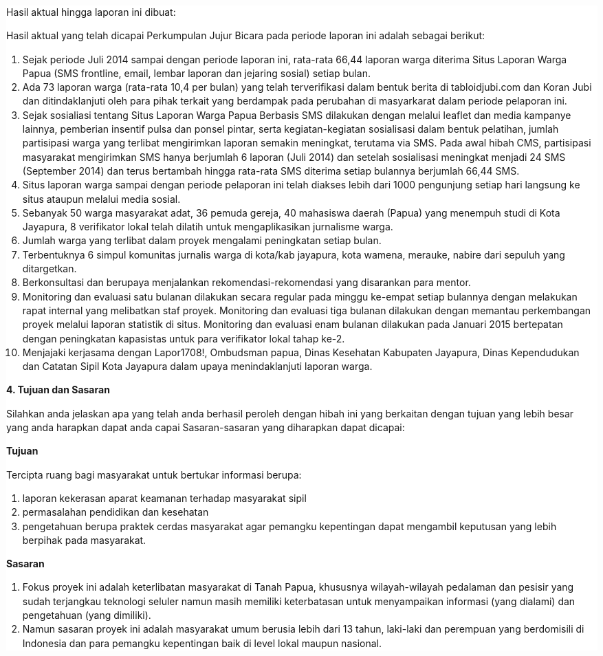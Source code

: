 Hasil aktual hingga laporan ini dibuat:

Hasil aktual yang telah dicapai Perkumpulan Jujur Bicara pada periode laporan ini adalah sebagai berikut:
1. Sejak periode Juli 2014 sampai dengan periode laporan ini, rata-rata 66,44 laporan warga diterima Situs Laporan Warga Papua (SMS frontline, email, lembar laporan dan jejaring sosial) setiap bulan.
2. Ada 73 laporan warga (rata-rata 10,4 per bulan) yang telah terverifikasi dalam bentuk berita di tabloidjubi.com dan Koran Jubi dan ditindaklanjuti oleh para pihak terkait yang berdampak pada perubahan di masyarkarat dalam periode pelaporan ini.
3. Sejak sosialiasi tentang Situs Laporan Warga Papua Berbasis SMS dilakukan dengan melalui leaflet dan media kampanye lainnya, pemberian insentif pulsa dan ponsel pintar, serta kegiatan-kegiatan sosialisasi dalam bentuk pelatihan, jumlah partisipasi warga yang terlibat mengirimkan laporan semakin meningkat, terutama via SMS. Pada awal hibah CMS, partisipasi masyarakat mengirimkan SMS hanya berjumlah 6 laporan (Juli 2014) dan setelah sosialisasi meningkat menjadi 24 SMS (September 2014) dan terus bertambah hingga rata-rata SMS diterima setiap bulannya berjumlah 66,44 SMS.
4. Situs laporan warga sampai dengan periode pelaporan ini telah diakses lebih dari 1000 pengunjung setiap hari langsung ke situs ataupun melalui media sosial.
5. Sebanyak 50 warga masyarakat adat, 36 pemuda gereja, 40 mahasiswa daerah (Papua) yang menempuh studi di Kota Jayapura, 8 verifikator lokal telah dilatih untuk mengaplikasikan jurnalisme warga.
6. Jumlah warga yang terlibat dalam proyek mengalami peningkatan setiap bulan.
7. Terbentuknya 6 simpul komunitas jurnalis warga di kota/kab jayapura, kota wamena, merauke, nabire dari sepuluh yang ditargetkan.
8. Berkonsultasi dan berupaya menjalankan rekomendasi-rekomendasi yang disarankan para mentor.
9. Monitoring dan evaluasi satu bulanan dilakukan secara regular pada minggu ke-empat setiap bulannya dengan melakukan rapat internal yang melibatkan staf proyek. Monitoring dan evaluasi tiga bulanan dilakukan dengan memantau perkembangan proyek melalui laporan statistik di situs. Monitoring dan evaluasi enam bulanan dilakukan pada Januari 2015 bertepatan dengan peningkatan kapasistas untuk para verifikator lokal tahap ke-2.
10. Menjajaki kerjasama dengan Lapor1708!, Ombudsman papua, Dinas Kesehatan Kabupaten Jayapura, Dinas Kependudukan dan Catatan Sipil Kota Jayapura dalam upaya menindaklanjuti laporan warga.

**4. Tujuan dan Sasaran**

Silahkan anda jelaskan apa yang telah anda berhasil peroleh dengan hibah ini yang berkaitan dengan tujuan yang lebih besar yang anda harapkan dapat anda capai Sasaran-sasaran yang diharapkan dapat dicapai:

**Tujuan**

Tercipta ruang bagi masyarakat untuk bertukar informasi berupa:

1. laporan kekerasan aparat keamanan terhadap masyarakat sipil
2. permasalahan pendidikan dan kesehatan
3. pengetahuan berupa praktek cerdas masyarakat agar pemangku kepentingan dapat mengambil keputusan yang lebih berpihak pada masyarakat.

**Sasaran**

1. Fokus proyek ini adalah keterlibatan masyarakat di Tanah Papua, khususnya wilayah-wilayah pedalaman dan pesisir yang sudah terjangkau teknologi seluler namun masih memiliki keterbatasan untuk menyampaikan informasi (yang dialami) dan pengetahuan (yang dimiliki).
2. Namun sasaran proyek ini adalah masyarakat umum berusia lebih dari 13 tahun, laki-laki dan perempuan yang berdomisili di Indonesia dan para pemangku kepentingan baik di level lokal maupun nasional.
